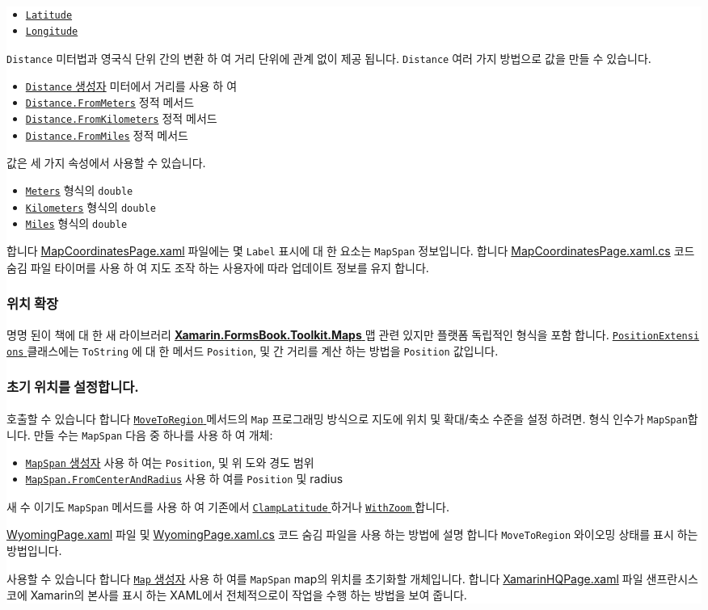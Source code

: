 - [`Latitude`](xref:Xamarin.Forms.Maps.Position.Latitude)
- [`Longitude`](xref:Xamarin.Forms.Maps.Position.Longitude)

`Distance` 미터법과 영국식 단위 간의 변환 하 여 거리 단위에 관계 없이 제공 됩니다. `Distance` 여러 가지 방법으로 값을 만들 수 있습니다.

- [`Distance` 생성자](xref:Xamarin.Forms.Maps.Distance.%23ctor(System.Double)) 미터에서 거리를 사용 하 여
- [`Distance.FromMeters`](xref:Xamarin.Forms.Maps.Distance.FromMeters(System.Double)) 정적 메서드
- [`Distance.FromKilometers`](xref:Xamarin.Forms.Maps.Distance.FromKilometers(System.Double)) 정적 메서드
- [`Distance.FromMiles`](xref:Xamarin.Forms.Maps.Distance.FromMiles(System.Double)) 정적 메서드

값은 세 가지 속성에서 사용할 수 있습니다.

- [`Meters`](xref:Xamarin.Forms.Maps.Distance.Meters) 형식의 `double`
- [`Kilometers`](xref:Xamarin.Forms.Maps.Distance.Kilometers) 형식의 `double`
- [`Miles`](xref:Xamarin.Forms.Maps.Distance.Miles) 형식의 `double`

합니다 [MapCoordinatesPage.xaml](https://github.com/xamarin/xamarin-forms-book-samples/blob/master/Chapter28/MapDemos/MapDemos/MapDemos/MapCoordinatesPage.xaml) 파일에는 몇 `Label` 표시에 대 한 요소는 `MapSpan` 정보입니다. 합니다 [MapCoordinatesPage.xaml.cs](https://github.com/xamarin/xamarin-forms-book-samples/blob/master/Chapter28/MapDemos/MapDemos/MapDemos/MapCoordinatesPage.xaml.cs) 코드 숨김 파일 타이머를 사용 하 여 지도 조작 하는 사용자에 따라 업데이트 정보를 유지 합니다.

### <a name="position-extensions"></a>위치 확장

명명 된이 책에 대 한 새 라이브러리 [ **Xamarin.FormsBook.Toolkit.Maps** ](https://github.com/xamarin/xamarin-forms-book-samples/tree/master/Libraries/Xamarin.FormsBook.Toolkit.Maps) 맵 관련 있지만 플랫폼 독립적인 형식을 포함 합니다. [ `PositionExtensions` ](https://github.com/xamarin/xamarin-forms-book-samples/blob/master/Libraries/Xamarin.FormsBook.Toolkit.Maps/Xamarin.FormsBook.Toolkit.Maps/PositionExtensions.cs) 클래스에는 `ToString` 에 대 한 메서드 `Position`, 및 간 거리를 계산 하는 방법을 `Position` 값입니다.

### <a name="setting-an-initial-location"></a>초기 위치를 설정합니다.

호출할 수 있습니다 합니다 [ `MoveToRegion` ](xref:Xamarin.Forms.Maps.Map.MoveToRegion(Xamarin.Forms.Maps.MapSpan)) 메서드의 `Map` 프로그래밍 방식으로 지도에 위치 및 확대/축소 수준을 설정 하려면. 형식 인수가 `MapSpan`합니다. 만들 수는 `MapSpan` 다음 중 하나를 사용 하 여 개체:

- [`MapSpan` 생성자](xref:Xamarin.Forms.Maps.MapSpan.%23ctor(Xamarin.Forms.Maps.Position,System.Double,System.Double)) 사용 하 여는 `Position`, 및 위 도와 경도 범위
- [`MapSpan.FromCenterAndRadius`](xref:Xamarin.Forms.Maps.MapSpan.FromCenterAndRadius(Xamarin.Forms.Maps.Position,Xamarin.Forms.Maps.Distance)) 사용 하 여를 `Position` 및 radius

새 수 이기도 `MapSpan` 메서드를 사용 하 여 기존에서 [ `ClampLatitude` ](xref:Xamarin.Forms.Maps.MapSpan.ClampLatitude(System.Double,System.Double)) 하거나 [ `WithZoom` ](xref:Xamarin.Forms.Maps.MapSpan.WithZoom(System.Double))합니다.

[WyomingPage.xaml](https://github.com/xamarin/xamarin-forms-book-samples/blob/master/Chapter28/MapDemos/MapDemos/MapDemos/WyomingPage.xaml) 파일 및 [WyomingPage.xaml.cs](https://github.com/xamarin/xamarin-forms-book-samples/blob/master/Chapter28/MapDemos/MapDemos/MapDemos/WyomingPage.xaml.cs) 코드 숨김 파일을 사용 하는 방법에 설명 합니다 `MoveToRegion` 와이오밍 상태를 표시 하는 방법입니다.

사용할 수 있습니다 합니다 [ `Map` 생성자](xref:Xamarin.Forms.Maps.Map.%23ctor(Xamarin.Forms.Maps.MapSpan)) 사용 하 여를 `MapSpan` map의 위치를 초기화할 개체입니다. 합니다 [XamarinHQPage.xaml](https://github.com/xamarin/xamarin-forms-book-samples/blob/master/Chapter28/MapDemos/MapDemos/MapDemos/XamarinHQPage.xaml) 파일 샌프란시스코에 Xamarin의 본사를 표시 하는 XAML에서 전체적으로이 작업을 수행 하는 방법을 보여 줍니다.
